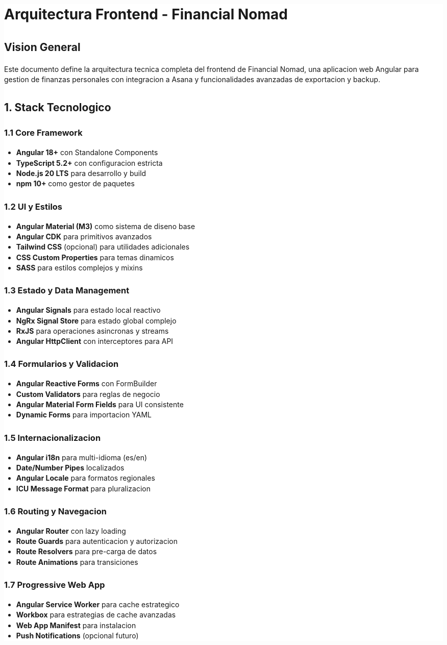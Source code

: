 # Arquitectura Frontend - Financial Nomad

## Vision General

Este documento define la arquitectura tecnica completa del frontend de Financial Nomad, una aplicacion web Angular para gestion de finanzas personales con integracion a Asana y funcionalidades avanzadas de exportacion y backup.

## 1. Stack Tecnologico

### 1.1 Core Framework
- **Angular 18+** con Standalone Components
- **TypeScript 5.2+** con configuracion estricta
- **Node.js 20 LTS** para desarrollo y build
- **npm 10+** como gestor de paquetes

### 1.2 UI y Estilos
- **Angular Material (M3)** como sistema de diseno base
- **Angular CDK** para primitivos avanzados
- **Tailwind CSS** (opcional) para utilidades adicionales
- **CSS Custom Properties** para temas dinamicos
- **SASS** para estilos complejos y mixins

### 1.3 Estado y Data Management
- **Angular Signals** para estado local reactivo
- **NgRx Signal Store** para estado global complejo
- **RxJS** para operaciones asincronas y streams
- **Angular HttpClient** con interceptores para API

### 1.4 Formularios y Validacion
- **Angular Reactive Forms** con FormBuilder
- **Custom Validators** para reglas de negocio
- **Angular Material Form Fields** para UI consistente
- **Dynamic Forms** para importacion YAML

### 1.5 Internacionalizacion
- **Angular i18n** para multi-idioma (es/en)
- **Date/Number Pipes** localizados
- **Angular Locale** para formatos regionales
- **ICU Message Format** para pluralizacion

### 1.6 Routing y Navegacion
- **Angular Router** con lazy loading
- **Route Guards** para autenticacion y autorizacion
- **Route Resolvers** para pre-carga de datos
- **Route Animations** para transiciones

### 1.7 Progressive Web App
- **Angular Service Worker** para cache estrategico
- **Workbox** para estrategias de cache avanzadas
- **Web App Manifest** para instalacion
- **Push Notifications** (opcional futuro)
